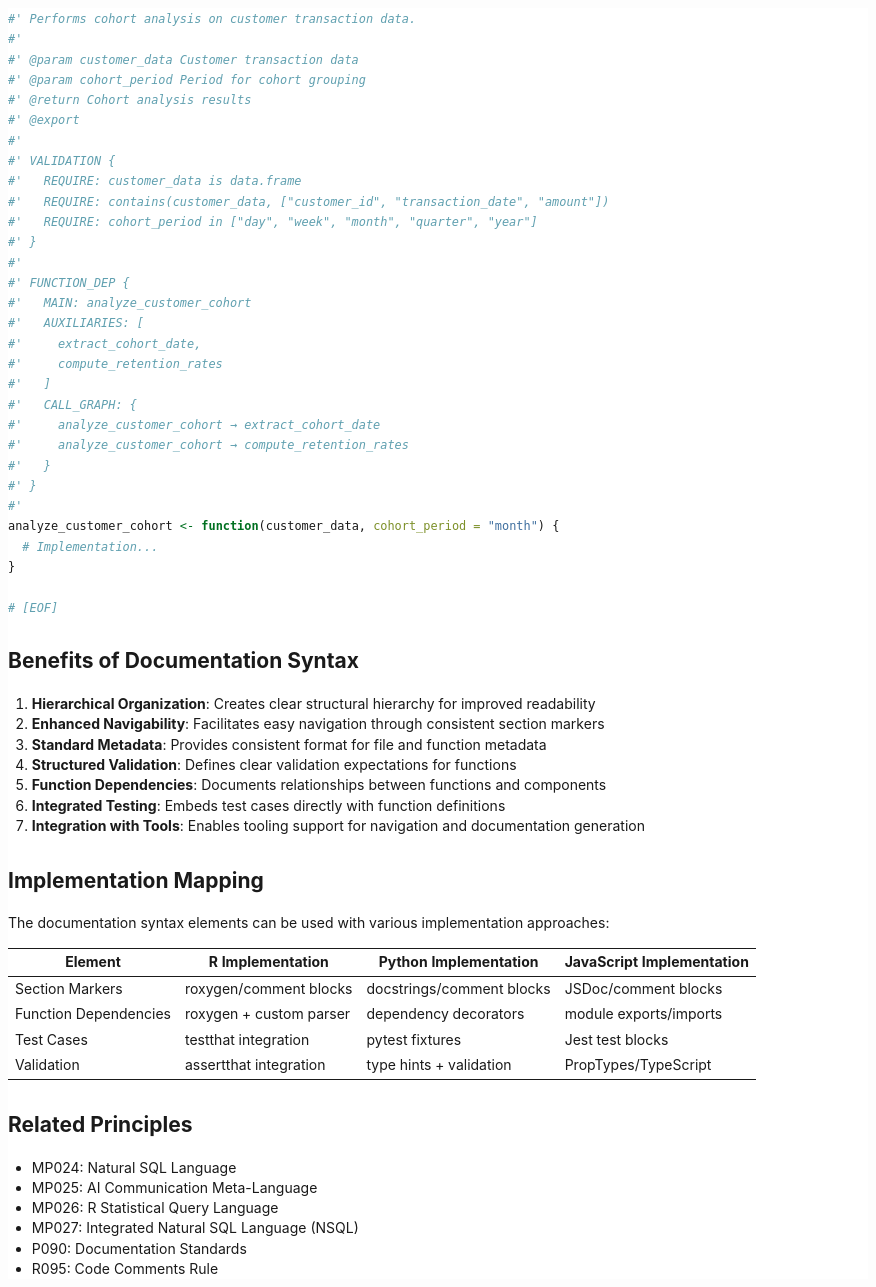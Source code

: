 ```r
#' Performs cohort analysis on customer transaction data.
#'
#' @param customer_data Customer transaction data
#' @param cohort_period Period for cohort grouping
#' @return Cohort analysis results
#' @export
#'
#' VALIDATION {
#'   REQUIRE: customer_data is data.frame
#'   REQUIRE: contains(customer_data, ["customer_id", "transaction_date", "amount"])
#'   REQUIRE: cohort_period in ["day", "week", "month", "quarter", "year"]
#' }
#'
#' FUNCTION_DEP {
#'   MAIN: analyze_customer_cohort
#'   AUXILIARIES: [
#'     extract_cohort_date,
#'     compute_retention_rates
#'   ]
#'   CALL_GRAPH: {
#'     analyze_customer_cohort → extract_cohort_date
#'     analyze_customer_cohort → compute_retention_rates
#'   }
#' }
#'
analyze_customer_cohort <- function(customer_data, cohort_period = "month") {
  # Implementation...
}

# [EOF]
```

## Benefits of Documentation Syntax

1. **Hierarchical Organization**: Creates clear structural hierarchy for improved readability
2. **Enhanced Navigability**: Facilitates easy navigation through consistent section markers
3. **Standard Metadata**: Provides consistent format for file and function metadata
4. **Structured Validation**: Defines clear validation expectations for functions
5. **Function Dependencies**: Documents relationships between functions and components
6. **Integrated Testing**: Embeds test cases directly with function definitions
7. **Integration with Tools**: Enables tooling support for navigation and documentation generation

## Implementation Mapping

The documentation syntax elements can be used with various implementation approaches:

| Element | R Implementation | Python Implementation | JavaScript Implementation |
|---------|------------------|----------------------|---------------------------|
| Section Markers | roxygen/comment blocks | docstrings/comment blocks | JSDoc/comment blocks |
| Function Dependencies | roxygen + custom parser | dependency decorators | module exports/imports |
| Test Cases | testthat integration | pytest fixtures | Jest test blocks |
| Validation | assertthat integration | type hints + validation | PropTypes/TypeScript |

## Related Principles

- MP024: Natural SQL Language
- MP025: AI Communication Meta-Language
- MP026: R Statistical Query Language
- MP027: Integrated Natural SQL Language (NSQL)
- P090: Documentation Standards
- R095: Code Comments Rule